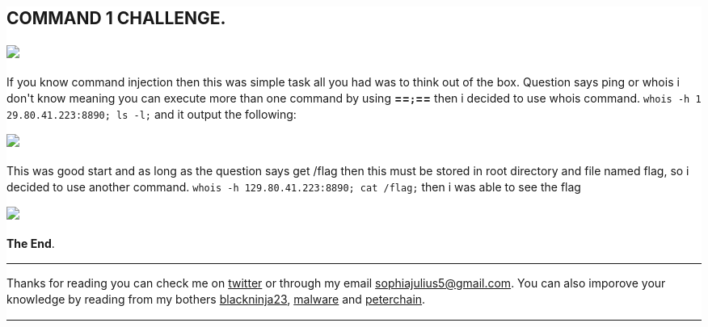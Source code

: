 COMMAND 1 CHALLENGE.
--
![](https://i.imgur.com/DNVVlxn.png)

If you know command injection then this was simple task all you had was to think out of the box. Question says ping or whois i don't know meaning you can execute more than one command by using **==```;```==** then i decided to use whois command.
```whois -h 129.80.41.223:8890; ls -l;``` and it output the following:


![](https://i.imgur.com/6VXkSlZ.png)

This was good start and as long as the question says get /flag then this must be stored in root directory and file named flag, so i decided to use another command.
```whois -h 129.80.41.223:8890; cat /flag;``` then i was able to see the flag 

![](https://i.imgur.com/OmHHdz8.png)

**The End**.
-- -

Thanks for reading you can check me on [twitter](https://twitter.com/hashghost101) or through my email sophiajulius5@gmail.com.
You can also imporove your knowledge by reading from my bothers [blackninja23](https://blackninja23.github.io/Urchinbank/), [malware](https://hackmd.io/@malwarepeter/r1-7i7f-q) and [peterchain](https://peterchain7.github.i/penetrationtesting/).
-- -
